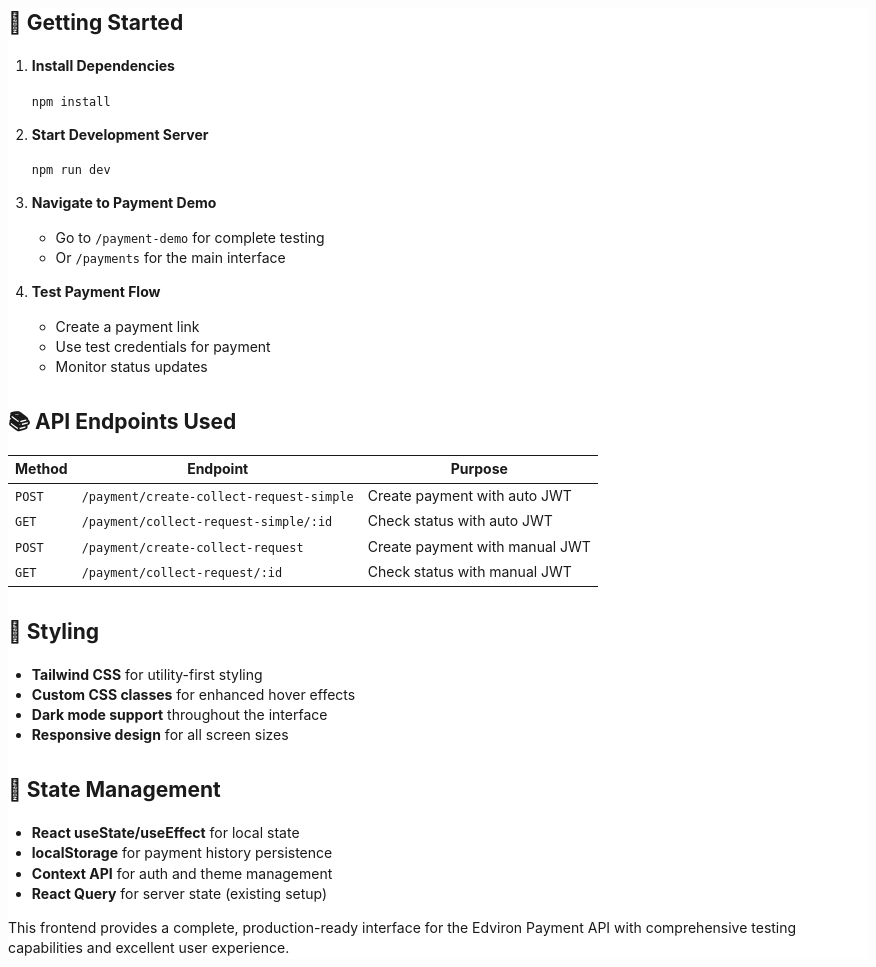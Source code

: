 ```tsx
```

## 🚀 Getting Started

1. **Install Dependencies**
   ```bash
   npm install
   ```

2. **Start Development Server**
   ```bash
   npm run dev
   ```

3. **Navigate to Payment Demo**
   - Go to `/payment-demo` for complete testing
   - Or `/payments` for the main interface

4. **Test Payment Flow**
   - Create a payment link
   - Use test credentials for payment
   - Monitor status updates

## 📚 API Endpoints Used

| Method | Endpoint | Purpose |
|--------|----------|---------|
| `POST` | `/payment/create-collect-request-simple` | Create payment with auto JWT |
| `GET` | `/payment/collect-request-simple/:id` | Check status with auto JWT |
| `POST` | `/payment/create-collect-request` | Create payment with manual JWT |
| `GET` | `/payment/collect-request/:id` | Check status with manual JWT |

## 🎨 Styling

- **Tailwind CSS** for utility-first styling
- **Custom CSS classes** for enhanced hover effects
- **Dark mode support** throughout the interface
- **Responsive design** for all screen sizes

## 🔄 State Management

- **React useState/useEffect** for local state
- **localStorage** for payment history persistence
- **Context API** for auth and theme management
- **React Query** for server state (existing setup)

This frontend provides a complete, production-ready interface for the Edviron Payment API with comprehensive testing capabilities and excellent user experience.